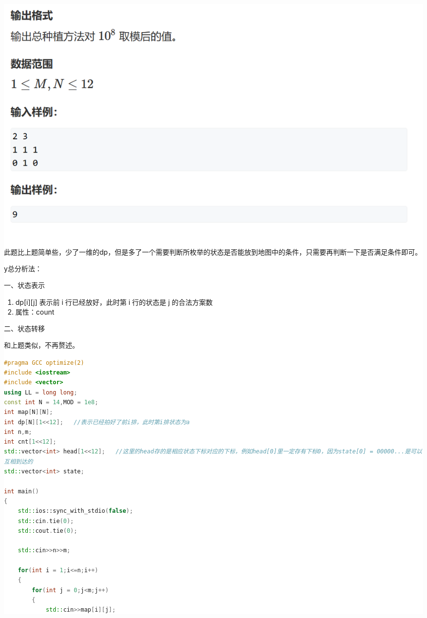 ![Question4-2](./pic/Question4-2.png)

此题比上题简单些，少了一维的dp，但是多了一个需要判断所枚举的状态是否能放到地图中的条件，只需要再判断一下是否满足条件即可。

y总分析法：

一、状态表示

1. dp[i][j] 表示前 i 行已经放好，此时第 i 行的状态是 j 的合法方案数
2. 属性：count

二、状态转移

和上题类似，不再赘述。

```cpp
#pragma GCC optimize(2)
#include <iostream>
#include <vector>
using LL = long long;
const int N = 14,MOD = 1e8;
int map[N][N];
int dp[N][1<<12];   //表示已经拍好了前i排，此时第i排状态为a
int n,m;
int cnt[1<<12];
std::vector<int> head[1<<12];	//这里的head存的是相应状态下标对应的下标，例如head[0]里一定存有下标0，因为state[0] = 00000...是可以互相到达的
std::vector<int> state;

int main()
{
    std::ios::sync_with_stdio(false);
    std::cin.tie(0);
    std::cout.tie(0);
    
    std::cin>>n>>m;
    
    for(int i = 1;i<=n;i++)
    {
        for(int j = 0;j<m;j++)
        {
            std::cin>>map[i][j];
```